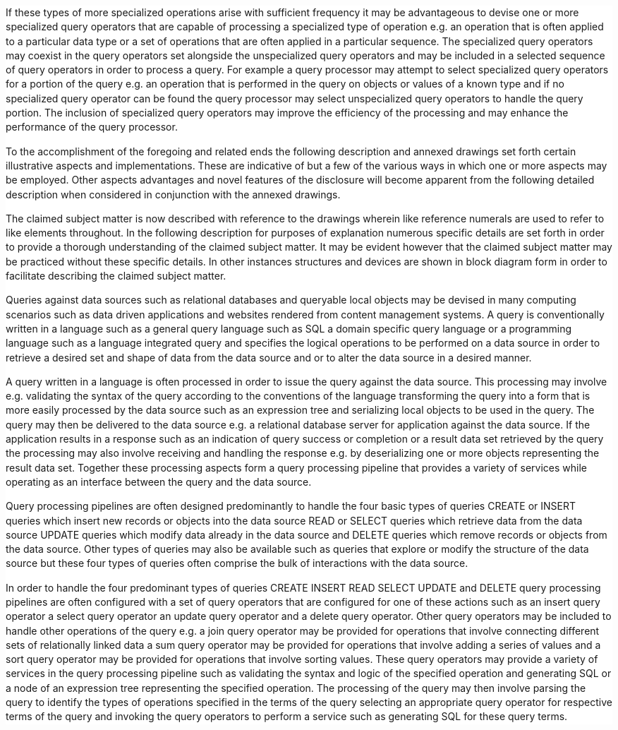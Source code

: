 If these types of more specialized operations arise with sufficient frequency it may be advantageous to devise one or more specialized query operators that are capable of processing a specialized type of operation e.g. an operation that is often applied to a particular data type or a set of operations that are often applied in a particular sequence. The specialized query operators may coexist in the query operators set alongside the unspecialized query operators and may be included in a selected sequence of query operators in order to process a query. For example a query processor may attempt to select specialized query operators for a portion of the query e.g. an operation that is performed in the query on objects or values of a known type and if no specialized query operator can be found the query processor may select unspecialized query operators to handle the query portion. The inclusion of specialized query operators may improve the efficiency of the processing and may enhance the performance of the query processor.

To the accomplishment of the foregoing and related ends the following description and annexed drawings set forth certain illustrative aspects and implementations. These are indicative of but a few of the various ways in which one or more aspects may be employed. Other aspects advantages and novel features of the disclosure will become apparent from the following detailed description when considered in conjunction with the annexed drawings.

The claimed subject matter is now described with reference to the drawings wherein like reference numerals are used to refer to like elements throughout. In the following description for purposes of explanation numerous specific details are set forth in order to provide a thorough understanding of the claimed subject matter. It may be evident however that the claimed subject matter may be practiced without these specific details. In other instances structures and devices are shown in block diagram form in order to facilitate describing the claimed subject matter.

Queries against data sources such as relational databases and queryable local objects may be devised in many computing scenarios such as data driven applications and websites rendered from content management systems. A query is conventionally written in a language such as a general query language such as SQL a domain specific query language or a programming language such as a language integrated query and specifies the logical operations to be performed on a data source in order to retrieve a desired set and shape of data from the data source and or to alter the data source in a desired manner.

A query written in a language is often processed in order to issue the query against the data source. This processing may involve e.g. validating the syntax of the query according to the conventions of the language transforming the query into a form that is more easily processed by the data source such as an expression tree and serializing local objects to be used in the query. The query may then be delivered to the data source e.g. a relational database server for application against the data source. If the application results in a response such as an indication of query success or completion or a result data set retrieved by the query the processing may also involve receiving and handling the response e.g. by deserializing one or more objects representing the result data set. Together these processing aspects form a query processing pipeline that provides a variety of services while operating as an interface between the query and the data source.

Query processing pipelines are often designed predominantly to handle the four basic types of queries CREATE or INSERT queries which insert new records or objects into the data source READ or SELECT queries which retrieve data from the data source UPDATE queries which modify data already in the data source and DELETE queries which remove records or objects from the data source. Other types of queries may also be available such as queries that explore or modify the structure of the data source but these four types of queries often comprise the bulk of interactions with the data source.

In order to handle the four predominant types of queries CREATE INSERT READ SELECT UPDATE and DELETE query processing pipelines are often configured with a set of query operators that are configured for one of these actions such as an insert query operator a select query operator an update query operator and a delete query operator. Other query operators may be included to handle other operations of the query e.g. a join query operator may be provided for operations that involve connecting different sets of relationally linked data a sum query operator may be provided for operations that involve adding a series of values and a sort query operator may be provided for operations that involve sorting values. These query operators may provide a variety of services in the query processing pipeline such as validating the syntax and logic of the specified operation and generating SQL or a node of an expression tree representing the specified operation. The processing of the query may then involve parsing the query to identify the types of operations specified in the terms of the query selecting an appropriate query operator for respective terms of the query and invoking the query operators to perform a service such as generating SQL for these query terms.
